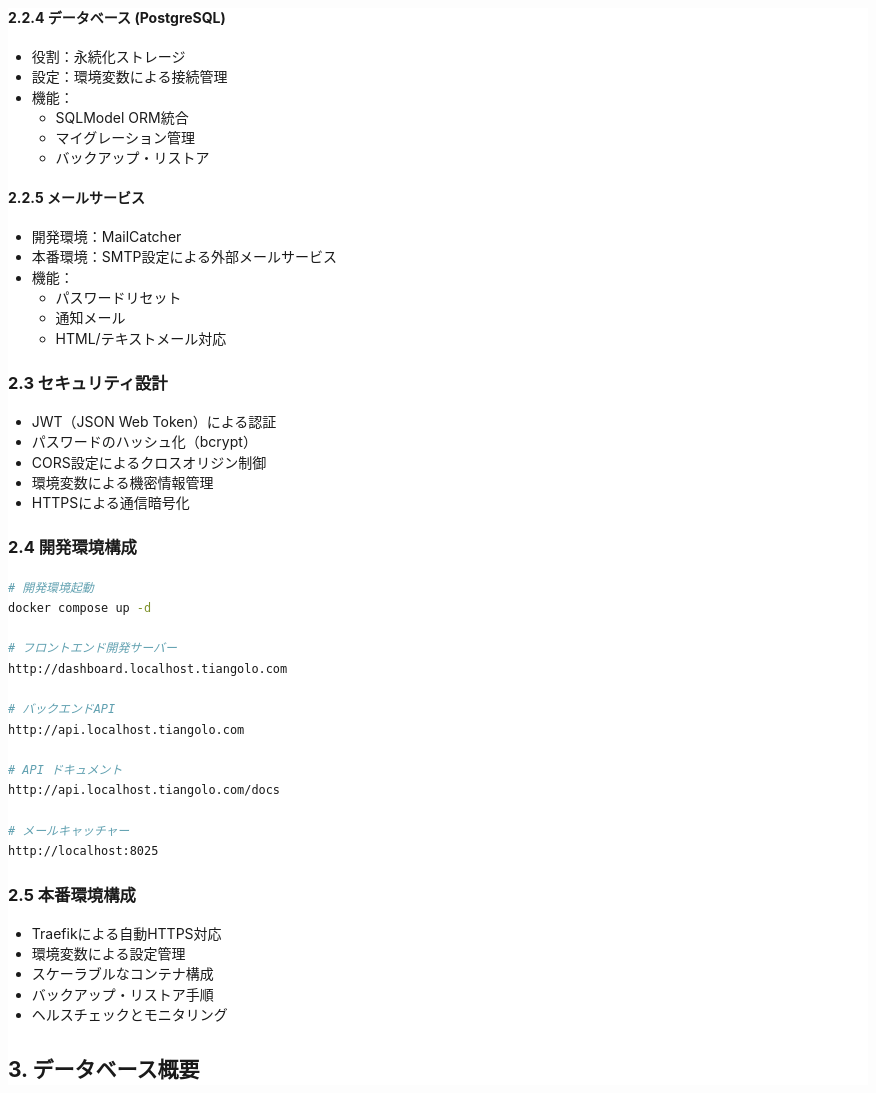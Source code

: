 #### 2.2.4 データベース (PostgreSQL)
- 役割：永続化ストレージ
- 設定：環境変数による接続管理
- 機能：
  - SQLModel ORM統合
  - マイグレーション管理
  - バックアップ・リストア

#### 2.2.5 メールサービス
- 開発環境：MailCatcher
- 本番環境：SMTP設定による外部メールサービス
- 機能：
  - パスワードリセット
  - 通知メール
  - HTML/テキストメール対応

### 2.3 セキュリティ設計
- JWT（JSON Web Token）による認証
- パスワードのハッシュ化（bcrypt）
- CORS設定によるクロスオリジン制御
- 環境変数による機密情報管理
- HTTPSによる通信暗号化

### 2.4 開発環境構成
```bash
# 開発環境起動
docker compose up -d

# フロントエンド開発サーバー
http://dashboard.localhost.tiangolo.com

# バックエンドAPI
http://api.localhost.tiangolo.com

# API ドキュメント
http://api.localhost.tiangolo.com/docs

# メールキャッチャー
http://localhost:8025
```

### 2.5 本番環境構成
- Traefikによる自動HTTPS対応
- 環境変数による設定管理
- スケーラブルなコンテナ構成
- バックアップ・リストア手順
- ヘルスチェックとモニタリング

## 3. データベース概要
